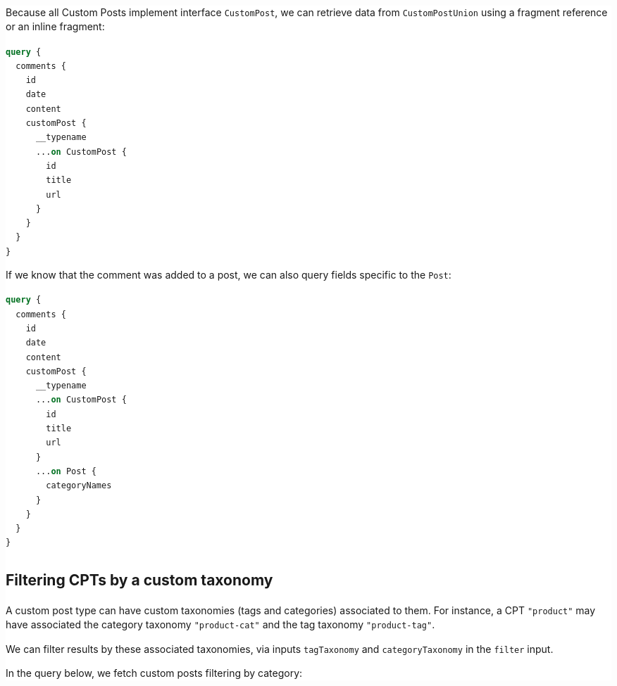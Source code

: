 Because all Custom Posts implement interface `CustomPost`, we can retrieve data from `CustomPostUnion` using a fragment reference or an inline fragment:

```graphql
query {
  comments {
    id
    date
    content
    customPost {
      __typename
      ...on CustomPost {
        id
        title
        url
      }
    }
  }
}
```

If we know that the comment was added to a post, we can also query fields specific to the `Post`:

```graphql
query {
  comments {
    id
    date
    content
    customPost {
      __typename
      ...on CustomPost {
        id
        title
        url
      }
      ...on Post {
        categoryNames
      }
    }
  }
}
```

## Filtering CPTs by a custom taxonomy

A custom post type can have custom taxonomies (tags and categories) associated to them. For instance, a CPT `"product"` may have associated the category taxonomy `"product-cat"` and the tag taxonomy `"product-tag"`.

We can filter results by these associated taxonomies, via inputs `tagTaxonomy` and `categoryTaxonomy` in the `filter` input.

In the query below, we fetch custom posts filtering by category:
